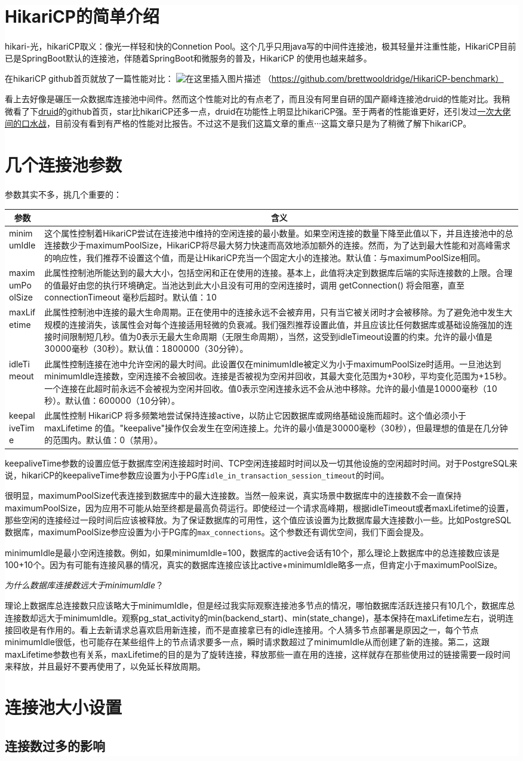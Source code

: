 # HikariCP的简单介绍

hikari-光，hikariCP取义：像光一样轻和快的Connetion Pool。这个几乎只用java写的中间件连接池，极其轻量并注重性能，HikariCP目前已是SpringBoot默认的连接池，伴随着SpringBoot和微服务的普及，HikariCP 的使用也越来越多。   

在hikariCP github首页就放了一篇性能对比：
![在这里插入图片描述](https://img-blog.csdnimg.cn/direct/b27b96cbc1a040d2945fb794ad647c68.png)
（https://github.com/brettwooldridge/HikariCP-benchmark）

看上去好像是碾压一众数据库连接池中间件。然而这个性能对比的有点老了，而且没有阿里自研的国产巅峰连接池druid的性能对比。我稍微看了下[druid](https://github.com/alibaba/druid)的github首页，star比hikariCP还多一点，druid在功能性上明显比hikariCP强。至于两者的性能谁更好，还引发过[一次大佬间的口水战](https://github.com/brettwooldridge/hikaricp/issues/232)，目前没有看到有严格的性能对比报告。不过这不是我们这篇文章的重点···这篇文章只是为了稍微了解下hikariCP。



# 几个连接池参数

参数其实不多，挑几个重要的：

| 参数            | 含义                                                         |
| --------------- | ------------------------------------------------------------ |
| minimumIdle     | 这个属性控制着HikariCP尝试在连接池中维持的空闲连接的最小数量。如果空闲连接的数量下降至此值以下，并且连接池中的总连接数少于maximumPoolSize，HikariCP将尽最大努力快速而高效地添加额外的连接。然而，为了达到最大性能和对高峰需求的响应性，我们推荐不设置这个值，而是让HikariCP充当一个固定大小的连接池。默认值：与maximumPoolSize相同。 |
| maximumPoolSize | 此属性控制池所能达到的最大大小，包括空闲和正在使用的连接。基本上，此值将决定到数据库后端的实际连接数的上限。合理的值最好由您的执行环境确定。当池达到此大小且没有可用的空闲连接时，调用 getConnection() 将会阻塞，直至 connectionTimeout 毫秒后超时。默认值：10 |
| maxLifetime     | 此属性控制池中连接的最大生命周期。正在使用中的连接永远不会被弃用，只有当它被关闭时才会被移除。为了避免池中发生大规模的连接消失，该属性会对每个连接适用轻微的负衰减。我们强烈推荐设置此值，并且应该比任何数据库或基础设施强加的连接时间限制短几秒。值为0表示无最大生命周期（无限生命周期），当然，这受到idleTimeout设置的约束。允许的最小值是30000毫秒（30秒）。默认值：1800000（30分钟）。 |
| idleTimeout     | 此属性控制连接在池中允许空闲的最大时间。此设置仅在minimumIdle被定义为小于maximumPoolSize时适用。一旦池达到minimumIdle连接数，空闲连接不会被回收。连接是否被视为空闲并回收，其最大变化范围为+30秒，平均变化范围为+15秒。一个连接在此超时前永远不会被视为空闲并回收。值0表示空闲连接永远不会从池中移除。允许的最小值是10000毫秒（10秒）。默认值：600000（10分钟）。 |
| keepaliveTime   | 此属性控制 HikariCP 将多频繁地尝试保持连接active，以防止它因数据库或网络基础设施而超时。这个值必须小于 maxLifetime 的值。"keepalive"操作仅会发生在空闲连接上。允许的最小值是30000毫秒（30秒），但最理想的值是在几分钟的范围内。默认值：0（禁用）。 |

keepaliveTime参数的设置应低于数据库空闲连接超时时间、TCP空闲连接超时时间以及一切其他设施的空闲超时时间。对于PostgreSQL来说，hikariCP的keepaliveTime参数应设置为小于PG库`idle_in_transaction_session_timeout`的时间。

很明显，maximumPoolSize代表连接到数据库中的最大连接数。当然一般来说，真实场景中数据库中的连接数不会一直保持maximumPoolSize，因为应用不可能从始至终都是最高负荷运行。即使经过一个请求高峰期，根据idleTimeout或者maxLifetime的设置，那些空闲的连接经过一段时间后应该被释放。为了保证数据库的可用性，这个值应该设置为比数据库最大连接数小一些。比如PostgreSQL数据库，maximumPoolSize参应设置为小于PG库的`max_connections`。这个参数还有调优空间，我们下面会提及。

minimumIdle是最小空闲连接数。例如，如果minimumIdle=100，数据库的active会话有10个，那么理论上数据库中的总连接数应该是100+10个。因为有可能有连接风暴的情况，真实的数据库连接应该比active+minimumIdle略多一点，但肯定小于maximumPoolSize。



*为什么数据库连接数远大于minimumIdle*？

理论上数据库总连接数只应该略大于minimumIdle，但是经过我实际观察连接池多节点的情况，哪怕数据库活跃连接只有10几个，数据库总连接数却远大于minimumIdle。观察pg_stat_activity的min(backend_start)、min(state_change)，基本保持在maxLifetime左右，说明连接回收是有作用的。看上去新请求总喜欢启用新连接，而不是直接拿已有的idle连接用。个人猜多节点部署是原因之一，每个节点minimumIdle很低，也可能存在某些组件上的节点请求要多一点，瞬时请求数超过了minimumIdle从而创建了新的连接。第二，这跟maxLifetime参数也有关系，maxLifetime的目的是为了旋转连接，释放那些一直在用的连接，这样就存在那些使用过的链接需要一段时间来释放，并且最好不要再使用了，以免延长释放周期。



# 连接池大小设置

## 连接数过多的影响
